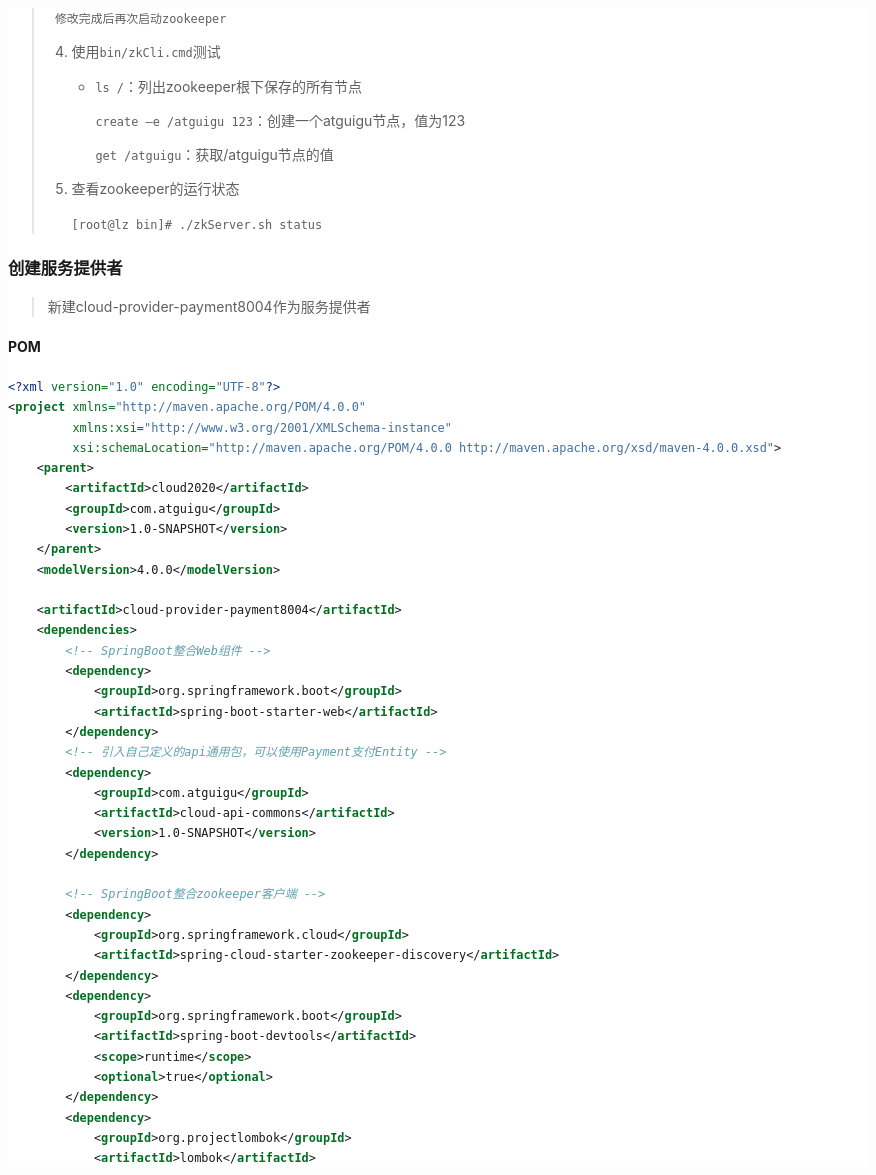 >
>      修改完成后再次启动zookeeper	
>
> 4. 使用`bin/zkCli.cmd`测试
>
>    - `ls /`：列出zookeeper根下保存的所有节点
>
>      `create –e /atguigu 123`：创建一个atguigu节点，值为123
>
>      `get /atguigu`：获取/atguigu节点的值
>
> 5. 查看zookeeper的运行状态
>
>    ```sh
>    [root@lz bin]# ./zkServer.sh status
>    ```

### 创建服务提供者

> 新建cloud-provider-payment8004作为服务提供者

#### POM

```xml
<?xml version="1.0" encoding="UTF-8"?>
<project xmlns="http://maven.apache.org/POM/4.0.0"
         xmlns:xsi="http://www.w3.org/2001/XMLSchema-instance"
         xsi:schemaLocation="http://maven.apache.org/POM/4.0.0 http://maven.apache.org/xsd/maven-4.0.0.xsd">
    <parent>
        <artifactId>cloud2020</artifactId>
        <groupId>com.atguigu</groupId>
        <version>1.0-SNAPSHOT</version>
    </parent>
    <modelVersion>4.0.0</modelVersion>

    <artifactId>cloud-provider-payment8004</artifactId>
    <dependencies>
        <!-- SpringBoot整合Web组件 -->
        <dependency>
            <groupId>org.springframework.boot</groupId>
            <artifactId>spring-boot-starter-web</artifactId>
        </dependency>
        <!-- 引入自己定义的api通用包，可以使用Payment支付Entity -->
        <dependency>
            <groupId>com.atguigu</groupId>
            <artifactId>cloud-api-commons</artifactId>
            <version>1.0-SNAPSHOT</version>
        </dependency>

        <!-- SpringBoot整合zookeeper客户端 -->
        <dependency>
            <groupId>org.springframework.cloud</groupId>
            <artifactId>spring-cloud-starter-zookeeper-discovery</artifactId>
        </dependency>
        <dependency>
            <groupId>org.springframework.boot</groupId>
            <artifactId>spring-boot-devtools</artifactId>
            <scope>runtime</scope>
            <optional>true</optional>
        </dependency>
        <dependency>
            <groupId>org.projectlombok</groupId>
            <artifactId>lombok</artifactId>
```